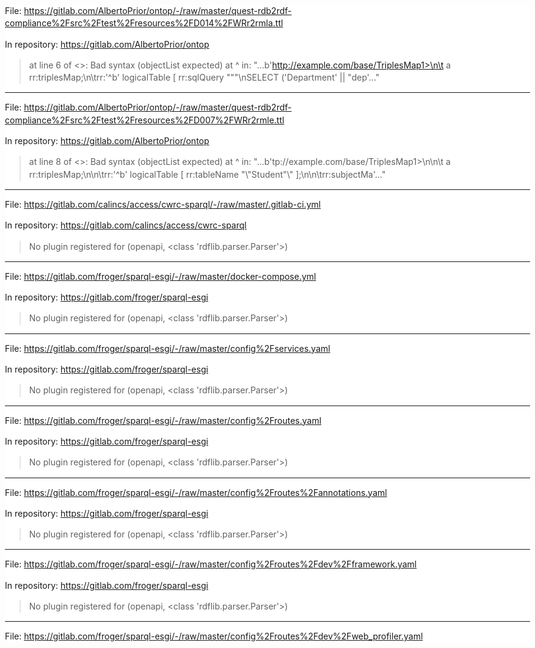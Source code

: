 File: https://gitlab.com/AlbertoPrior/ontop/-/raw/master/quest-rdb2rdf-compliance%2Fsrc%2Ftest%2Fresources%2FD014%2FWRr2rmla.ttl

In repository: https://gitlab.com/AlbertoPrior/ontop
> at line 6 of <>:
Bad syntax (objectList expected) at ^ in:
"...b'http://example.com/base/TriplesMap1>\n\t a rr:triplesMap;\n\trr:'^b' logicalTable [ rr:sqlQuery """\nSELECT (\'Department\' || "dep'..."

---
File: https://gitlab.com/AlbertoPrior/ontop/-/raw/master/quest-rdb2rdf-compliance%2Fsrc%2Ftest%2Fresources%2FD007%2FWRr2rmle.ttl

In repository: https://gitlab.com/AlbertoPrior/ontop
> at line 8 of <>:
Bad syntax (objectList expected) at ^ in:
"...b'tp://example.com/base/TriplesMap1>\n\n\t a rr:triplesMap;\n\n\trr:'^b' logicalTable [ rr:tableName "\\"Student"\\" ];\n\n\trr:subjectMa'..."

---
File: https://gitlab.com/calincs/access/cwrc-sparql/-/raw/master/.gitlab-ci.yml

In repository: https://gitlab.com/calincs/access/cwrc-sparql
> No plugin registered for (openapi, <class 'rdflib.parser.Parser'>)

---
File: https://gitlab.com/froger/sparql-esgi/-/raw/master/docker-compose.yml

In repository: https://gitlab.com/froger/sparql-esgi
> No plugin registered for (openapi, <class 'rdflib.parser.Parser'>)

---
File: https://gitlab.com/froger/sparql-esgi/-/raw/master/config%2Fservices.yaml

In repository: https://gitlab.com/froger/sparql-esgi
> No plugin registered for (openapi, <class 'rdflib.parser.Parser'>)

---
File: https://gitlab.com/froger/sparql-esgi/-/raw/master/config%2Froutes.yaml

In repository: https://gitlab.com/froger/sparql-esgi
> No plugin registered for (openapi, <class 'rdflib.parser.Parser'>)

---
File: https://gitlab.com/froger/sparql-esgi/-/raw/master/config%2Froutes%2Fannotations.yaml

In repository: https://gitlab.com/froger/sparql-esgi
> No plugin registered for (openapi, <class 'rdflib.parser.Parser'>)

---
File: https://gitlab.com/froger/sparql-esgi/-/raw/master/config%2Froutes%2Fdev%2Fframework.yaml

In repository: https://gitlab.com/froger/sparql-esgi
> No plugin registered for (openapi, <class 'rdflib.parser.Parser'>)

---
File: https://gitlab.com/froger/sparql-esgi/-/raw/master/config%2Froutes%2Fdev%2Fweb_profiler.yaml
